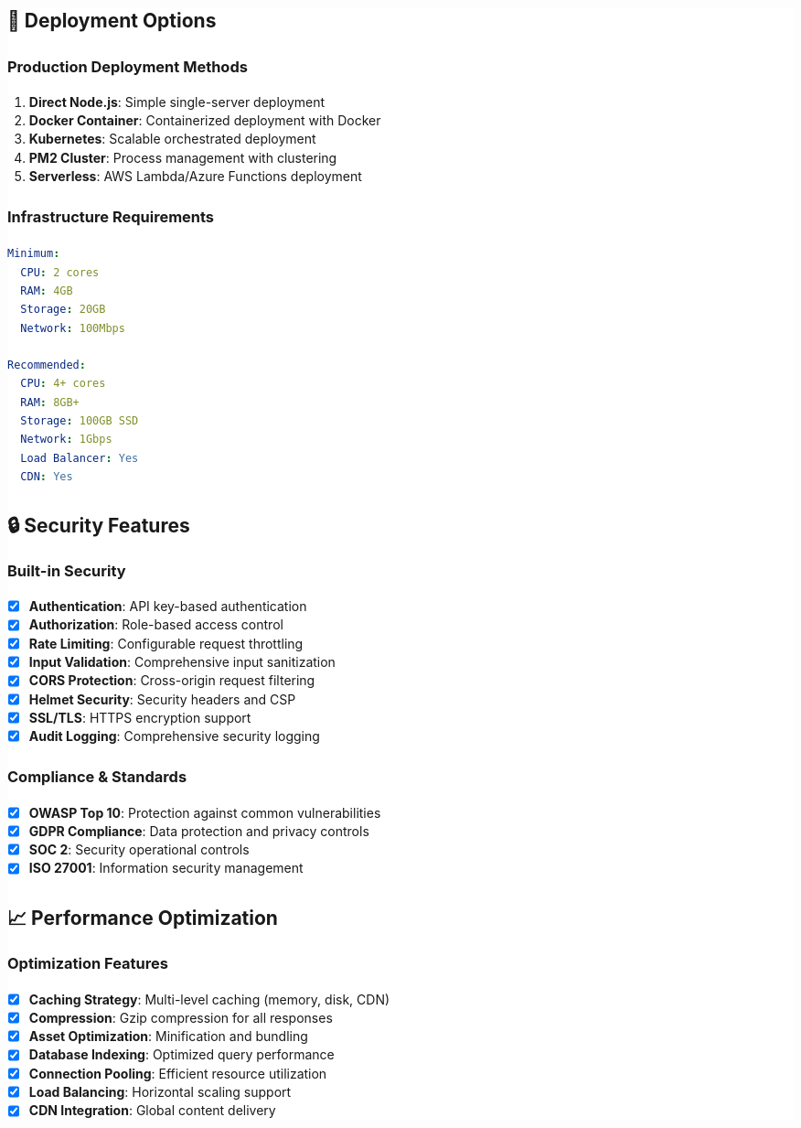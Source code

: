 ## 🚀 Deployment Options

### Production Deployment Methods
1. **Direct Node.js**: Simple single-server deployment
2. **Docker Container**: Containerized deployment with Docker
3. **Kubernetes**: Scalable orchestrated deployment
4. **PM2 Cluster**: Process management with clustering
5. **Serverless**: AWS Lambda/Azure Functions deployment

### Infrastructure Requirements
```yaml
Minimum:
  CPU: 2 cores
  RAM: 4GB
  Storage: 20GB
  Network: 100Mbps

Recommended:
  CPU: 4+ cores
  RAM: 8GB+
  Storage: 100GB SSD
  Network: 1Gbps
  Load Balancer: Yes
  CDN: Yes
```

## 🔒 Security Features

### Built-in Security
- [x] **Authentication**: API key-based authentication
- [x] **Authorization**: Role-based access control
- [x] **Rate Limiting**: Configurable request throttling
- [x] **Input Validation**: Comprehensive input sanitization
- [x] **CORS Protection**: Cross-origin request filtering
- [x] **Helmet Security**: Security headers and CSP
- [x] **SSL/TLS**: HTTPS encryption support
- [x] **Audit Logging**: Comprehensive security logging

### Compliance & Standards
- [x] **OWASP Top 10**: Protection against common vulnerabilities
- [x] **GDPR Compliance**: Data protection and privacy controls
- [x] **SOC 2**: Security operational controls
- [x] **ISO 27001**: Information security management

## 📈 Performance Optimization

### Optimization Features
- [x] **Caching Strategy**: Multi-level caching (memory, disk, CDN)
- [x] **Compression**: Gzip compression for all responses
- [x] **Asset Optimization**: Minification and bundling
- [x] **Database Indexing**: Optimized query performance
- [x] **Connection Pooling**: Efficient resource utilization
- [x] **Load Balancing**: Horizontal scaling support
- [x] **CDN Integration**: Global content delivery
